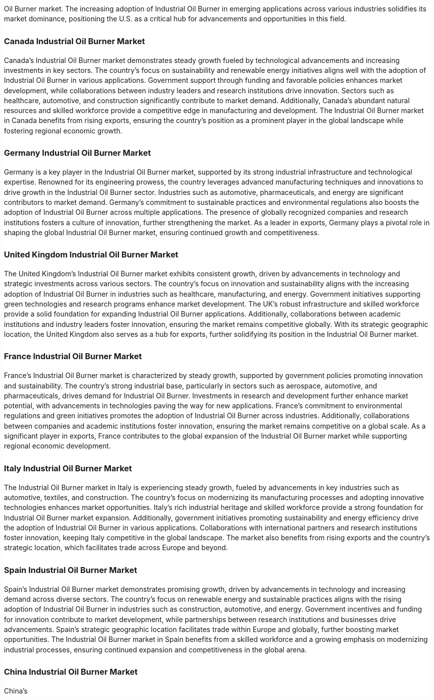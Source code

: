 Oil Burner market. The increasing adoption of Industrial Oil Burner in emerging applications across various industries solidifies its market dominance, positioning the U.S. as a critical hub for advancements and opportunities in this field.</p><h3>Canada Industrial Oil Burner Market</h3><p>Canada&rsquo;s Industrial Oil Burner market demonstrates steady growth fueled by technological advancements and increasing investments in key sectors. The country&rsquo;s focus on sustainability and renewable energy initiatives aligns well with the adoption of Industrial Oil Burner in various applications. Government support through funding and favorable policies enhances market development, while collaborations between industry leaders and research institutions drive innovation. Sectors such as healthcare, automotive, and construction significantly contribute to market demand. Additionally, Canada&rsquo;s abundant natural resources and skilled workforce provide a competitive edge in manufacturing and development. The Industrial Oil Burner market in Canada benefits from rising exports, ensuring the country&rsquo;s position as a prominent player in the global landscape while fostering regional economic growth.</p><h3>Germany Industrial Oil Burner Market</h3><p>Germany is a key player in the Industrial Oil Burner market, supported by its strong industrial infrastructure and technological expertise. Renowned for its engineering prowess, the country leverages advanced manufacturing techniques and innovations to drive growth in the Industrial Oil Burner sector. Industries such as automotive, pharmaceuticals, and energy are significant contributors to market demand. Germany&rsquo;s commitment to sustainable practices and environmental regulations also boosts the adoption of Industrial Oil Burner across multiple applications. The presence of globally recognized companies and research institutions fosters a culture of innovation, further strengthening the market. As a leader in exports, Germany plays a pivotal role in shaping the global Industrial Oil Burner market, ensuring continued growth and competitiveness.</p><h3>United Kingdom Industrial Oil Burner Market</h3><p>The United Kingdom&rsquo;s Industrial Oil Burner market exhibits consistent growth, driven by advancements in technology and strategic investments across various sectors. The country&rsquo;s focus on innovation and sustainability aligns with the increasing adoption of Industrial Oil Burner in industries such as healthcare, manufacturing, and energy. Government initiatives supporting green technologies and research programs enhance market development. The UK&rsquo;s robust infrastructure and skilled workforce provide a solid foundation for expanding Industrial Oil Burner applications. Additionally, collaborations between academic institutions and industry leaders foster innovation, ensuring the market remains competitive globally. With its strategic geographic location, the United Kingdom also serves as a hub for exports, further solidifying its position in the Industrial Oil Burner market.</p><h3>France Industrial Oil Burner Market</h3><p>France&rsquo;s Industrial Oil Burner market is characterized by steady growth, supported by government policies promoting innovation and sustainability. The country&rsquo;s strong industrial base, particularly in sectors such as aerospace, automotive, and pharmaceuticals, drives demand for Industrial Oil Burner. Investments in research and development further enhance market potential, with advancements in technologies paving the way for new applications. France&rsquo;s commitment to environmental regulations and green initiatives promotes the adoption of Industrial Oil Burner across industries. Additionally, collaborations between companies and academic institutions foster innovation, ensuring the market remains competitive on a global scale. As a significant player in exports, France contributes to the global expansion of the Industrial Oil Burner market while supporting regional economic development.</p><h3>Italy Industrial Oil Burner Market</h3><p>The Industrial Oil Burner market in Italy is experiencing steady growth, fueled by advancements in key industries such as automotive, textiles, and construction. The country&rsquo;s focus on modernizing its manufacturing processes and adopting innovative technologies enhances market opportunities. Italy&rsquo;s rich industrial heritage and skilled workforce provide a strong foundation for Industrial Oil Burner market expansion. Additionally, government initiatives promoting sustainability and energy efficiency drive the adoption of Industrial Oil Burner in various applications. Collaborations with international partners and research institutions foster innovation, keeping Italy competitive in the global landscape. The market also benefits from rising exports and the country&rsquo;s strategic location, which facilitates trade across Europe and beyond.</p><h3>Spain Industrial Oil Burner Market</h3><p>Spain&rsquo;s Industrial Oil Burner market demonstrates promising growth, driven by advancements in technology and increasing demand across diverse sectors. The country&rsquo;s focus on renewable energy and sustainable practices aligns with the rising adoption of Industrial Oil Burner in industries such as construction, automotive, and energy. Government incentives and funding for innovation contribute to market development, while partnerships between research institutions and businesses drive advancements. Spain&rsquo;s strategic geographic location facilitates trade within Europe and globally, further boosting market opportunities. The Industrial Oil Burner market in Spain benefits from a skilled workforce and a growing emphasis on modernizing industrial processes, ensuring continued expansion and competitiveness in the global arena.</p><h3>China Industrial Oil Burner Market</h3><p>China&rsquo;s